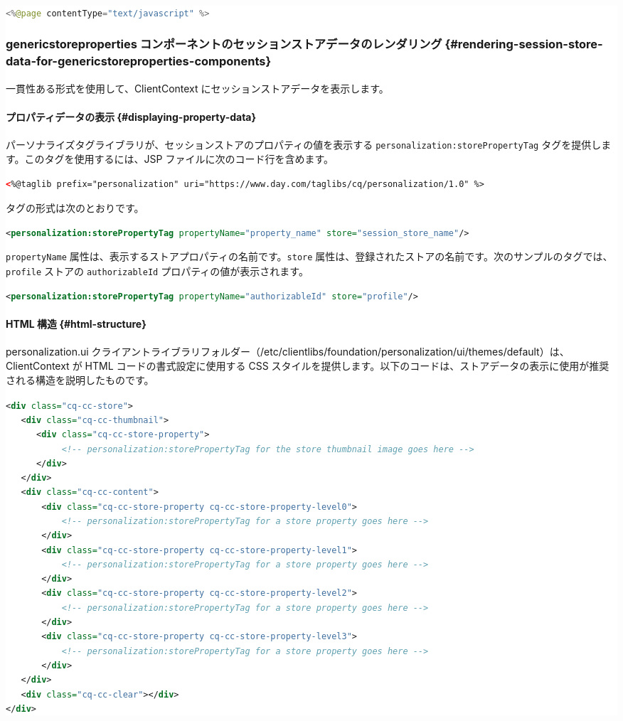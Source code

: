    ```java
   <%@page contentType="text/javascript" %>
   ```

### genericstoreproperties コンポーネントのセッションストアデータのレンダリング {#rendering-session-store-data-for-genericstoreproperties-components}

一貫性ある形式を使用して、ClientContext にセッションストアデータを表示します。

#### プロパティデータの表示 {#displaying-property-data}

パーソナライズタグライブラリが、セッションストアのプロパティの値を表示する `personalization:storePropertyTag` タグを提供します。このタグを使用するには、JSP ファイルに次のコード行を含めます。

```xml
<%@taglib prefix="personalization" uri="https://www.day.com/taglibs/cq/personalization/1.0" %>
```

タグの形式は次のとおりです。

```xml
<personalization:storePropertyTag propertyName="property_name" store="session_store_name"/>
```

`propertyName` 属性は、表示するストアプロパティの名前です。`store` 属性は、登録されたストアの名前です。次のサンプルのタグでは、`profile` ストアの `authorizableId` プロパティの値が表示されます。

```xml
<personalization:storePropertyTag propertyName="authorizableId" store="profile"/>
```

#### HTML 構造 {#html-structure}

personalization.ui クライアントライブラリフォルダー（/etc/clientlibs/foundation/personalization/ui/themes/default）は、ClientContext が HTML コードの書式設定に使用する CSS スタイルを提供します。以下のコードは、ストアデータの表示に使用が推奨される構造を説明したものです。

```xml
<div class="cq-cc-store">
   <div class="cq-cc-thumbnail">
      <div class="cq-cc-store-property">
           <!-- personalization:storePropertyTag for the store thumbnail image goes here -->
      </div>
   </div>
   <div class="cq-cc-content">
       <div class="cq-cc-store-property cq-cc-store-property-level0">
           <!-- personalization:storePropertyTag for a store property goes here -->
       </div>
       <div class="cq-cc-store-property cq-cc-store-property-level1">
           <!-- personalization:storePropertyTag for a store property goes here -->
       </div>
       <div class="cq-cc-store-property cq-cc-store-property-level2">
           <!-- personalization:storePropertyTag for a store property goes here -->
       </div>
       <div class="cq-cc-store-property cq-cc-store-property-level3">
           <!-- personalization:storePropertyTag for a store property goes here -->
       </div>
   </div>
   <div class="cq-cc-clear"></div>
</div>
```
